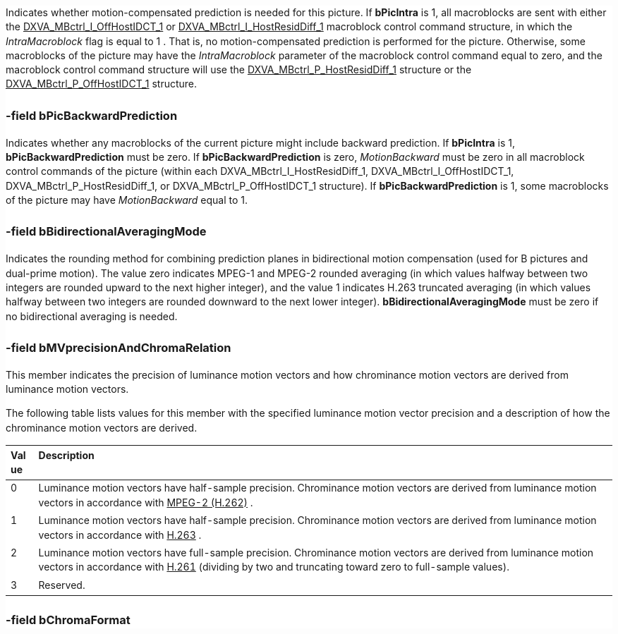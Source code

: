 Indicates whether motion-compensated prediction is needed for this picture. If <b>bPicIntra</b> is 1, all macroblocks are sent with either the <a href="https://docs.microsoft.com/windows-hardware/drivers/ddi/dxva/ns-dxva-_dxva_mbctrl_i_offhostidct_1">DXVA_MBctrl_I_OffHostIDCT_1</a> or <a href="https://docs.microsoft.com/windows-hardware/drivers/ddi/dxva/ns-dxva-_dxva_mbctrl_i_hostresiddiff_1">DXVA_MBctrl_I_HostResidDiff_1</a> macroblock control command structure, in which the <i>IntraMacroblock</i> flag is equal to 1 . That is, no motion-compensated prediction is performed for the picture. Otherwise, some macroblocks of the picture may have the <i>IntraMacroblock</i> parameter of the macroblock control command equal to zero, and the macroblock control command structure will use the <a href="https://docs.microsoft.com/windows-hardware/drivers/ddi/dxva/ns-dxva-_dxva_mbctrl_p_hostresiddiff_1">DXVA_MBctrl_P_HostResidDiff_1</a> structure or the <a href="https://docs.microsoft.com/windows-hardware/drivers/ddi/dxva/ns-dxva-_dxva_mbctrl_p_offhostidct_1">DXVA_MBctrl_P_OffHostIDCT_1</a> structure.


### -field bPicBackwardPrediction

Indicates whether any macroblocks of the current picture might include backward prediction. If <b>bPicIntra</b> is 1, <b>bPicBackwardPrediction</b> must be zero. If <b>bPicBackwardPrediction</b> is zero, <i>MotionBackward</i> must be zero in all macroblock control commands of the picture (within each DXVA_MBctrl_I_HostResidDiff_1, DXVA_MBctrl_I_OffHostIDCT_1, DXVA_MBctrl_P_HostResidDiff_1, or DXVA_MBctrl_P_OffHostIDCT_1 structure). If <b>bPicBackwardPrediction</b> is 1, some macroblocks of the picture may have <i>MotionBackward</i> equal to 1.


### -field bBidirectionalAveragingMode

Indicates the rounding method for combining prediction planes in bidirectional motion compensation (used for B pictures and dual-prime motion). The value zero indicates MPEG-1 and MPEG-2 rounded averaging (in which values halfway between two integers are rounded upward to the next higher integer), and the value 1 indicates H.263 truncated averaging (in which values halfway between two integers are rounded downward to the next lower integer). <b>bBidirectionalAveragingMode</b> must be zero if no bidirectional averaging is needed.


### -field bMVprecisionAndChromaRelation

This member indicates the precision of luminance motion vectors and how chrominance motion vectors are derived from luminance motion vectors.

The following table lists values for this member with the specified luminance motion vector precision and a description of how the chrominance motion vectors are derived.

| **Value** | **Description** | 
|:--|:--|
| 0 | Luminance motion vectors have half-sample precision. Chrominance motion vectors are derived from luminance motion vectors in accordance with [MPEG-2 (H.262)](https://docs.microsoft.com/windows-hardware/drivers/display/mpeg-2--h-262-) . | 
| 1 | Luminance motion vectors have half-sample precision. Chrominance motion vectors are derived from luminance motion vectors in accordance with [H.263](https://docs.microsoft.com/windows-hardware/drivers/display/itu-t-h-263) . | 
| 2 | Luminance motion vectors have full-sample precision. Chrominance motion vectors are derived from luminance motion vectors in accordance with [H.261](https://docs.microsoft.com/windows-hardware/drivers/display/itu-t-h-261)  (dividing by two and truncating toward zero to full-sample values). | 
| 3 | Reserved. | 

### -field bChromaFormat
